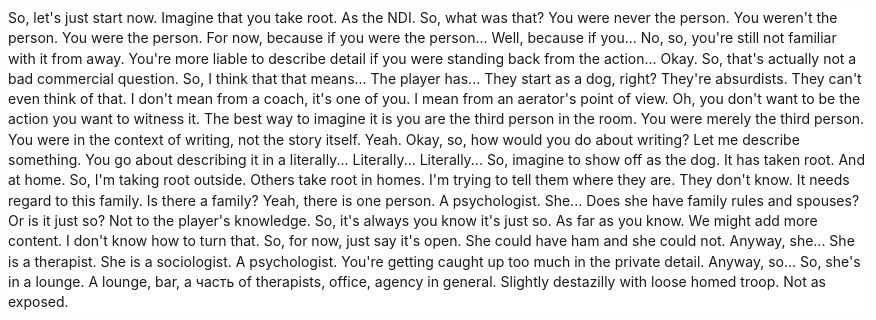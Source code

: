 So, let's just start now.
Imagine that you take root.
As the NDI.
So, what was that?
You were never the person.
You weren't the person.
You were the person.
For now, because if you were the person...
Well, because if you...
No, so, you're still not familiar with it from away.
You're more liable to describe detail if you were standing back from the action...
Okay.
So, that's actually not a bad commercial question.
So, I think that that means...
The player has...
They start as a dog, right?
They're absurdists.
They can't even think of that.
I don't mean from a coach, it's one of you.
I mean from an aerator's point of view.
Oh, you don't want to be the action you want to witness it.
The best way to imagine it is you are the third person in the room.
You were merely the third person.
You were in the context of writing, not the story itself.
Yeah.
Okay, so, how would you do about writing?
Let me describe something.
You go about describing it in a literally...
Literally...
Literally...
So, imagine to show off as the dog.
It has taken root.
And at home.
So, I'm taking root outside.
Others take root in homes.
I'm trying to tell them where they are.
They don't know.
It needs regard to this family.
Is there a family?
Yeah, there is one person.
A psychologist.
She...
Does she have family rules and spouses?
Or is it just so?
Not to the player's knowledge.
So, it's always you know it's just so.
As far as you know.
We might add more content.
I don't know how to turn that.
So, for now, just say it's open.
She could have ham and she could not.
Anyway, she...
She is a therapist.
She is a sociologist.
A psychologist.
You're getting caught up too much in the private detail.
Anyway, so...
So, she's in a lounge.
A lounge, bar,
a часть of therapists, office,
agency in general.
Slightly destazilly
with loose homed troop.
Not as exposed.